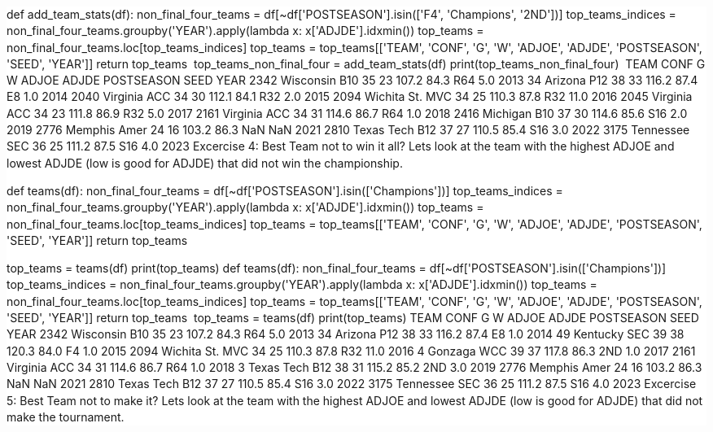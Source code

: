 def add_team_stats(df):
    non_final_four_teams = df[~df['POSTSEASON'].isin(['F4', 'Champions', '2ND'])]
    top_teams_indices = non_final_four_teams.groupby('YEAR').apply(lambda x: x['ADJDE'].idxmin())
    top_teams = non_final_four_teams.loc[top_teams_indices]
    top_teams = top_teams[['TEAM', 'CONF', 'G', 'W', 'ADJOE', 'ADJDE', 'POSTSEASON', 'SEED', 'YEAR']]
    return top_teams
​
top_teams_non_final_four = add_team_stats(df)
print(top_teams_non_final_four)
​
             TEAM  CONF   G   W  ADJOE  ADJDE POSTSEASON  SEED  YEAR
2342    Wisconsin   B10  35  23  107.2   84.3        R64   5.0  2013
34        Arizona   P12  38  33  116.2   87.4         E8   1.0  2014
2040     Virginia   ACC  34  30  112.1   84.1        R32   2.0  2015
2094  Wichita St.   MVC  34  25  110.3   87.8        R32  11.0  2016
2045     Virginia   ACC  34  23  111.8   86.9        R32   5.0  2017
2161     Virginia   ACC  34  31  114.6   86.7        R64   1.0  2018
2416     Michigan   B10  37  30  114.6   85.6        S16   2.0  2019
2776      Memphis  Amer  24  16  103.2   86.3        NaN   NaN  2021
2810   Texas Tech   B12  37  27  110.5   85.4        S16   3.0  2022
3175    Tennessee   SEC  36  25  111.2   87.5        S16   4.0  2023
Excercise 4: Best Team not to win it all?
Lets look at the team with the highest ADJOE and lowest ADJDE (low is good for ADJDE) that did not win the championship.

def teams(df):
    non_final_four_teams = df[~df['POSTSEASON'].isin(['Champions'])]
    top_teams_indices = non_final_four_teams.groupby('YEAR').apply(lambda x: x['ADJDE'].idxmin())
    top_teams = non_final_four_teams.loc[top_teams_indices]
    top_teams = top_teams[['TEAM', 'CONF', 'G', 'W', 'ADJOE', 'ADJDE', 'POSTSEASON', 'SEED', 'YEAR']]
    return top_teams

top_teams = teams(df)
print(top_teams)
def teams(df):
    non_final_four_teams = df[~df['POSTSEASON'].isin(['Champions'])]
    top_teams_indices = non_final_four_teams.groupby('YEAR').apply(lambda x: x['ADJDE'].idxmin())
    top_teams = non_final_four_teams.loc[top_teams_indices]
    top_teams = top_teams[['TEAM', 'CONF', 'G', 'W', 'ADJOE', 'ADJDE', 'POSTSEASON', 'SEED', 'YEAR']]
    return top_teams
​
top_teams = teams(df)
print(top_teams)
             TEAM  CONF   G   W  ADJOE  ADJDE POSTSEASON  SEED  YEAR
2342    Wisconsin   B10  35  23  107.2   84.3        R64   5.0  2013
34        Arizona   P12  38  33  116.2   87.4         E8   1.0  2014
49       Kentucky   SEC  39  38  120.3   84.0         F4   1.0  2015
2094  Wichita St.   MVC  34  25  110.3   87.8        R32  11.0  2016
4         Gonzaga   WCC  39  37  117.8   86.3        2ND   1.0  2017
2161     Virginia   ACC  34  31  114.6   86.7        R64   1.0  2018
3      Texas Tech   B12  38  31  115.2   85.2        2ND   3.0  2019
2776      Memphis  Amer  24  16  103.2   86.3        NaN   NaN  2021
2810   Texas Tech   B12  37  27  110.5   85.4        S16   3.0  2022
3175    Tennessee   SEC  36  25  111.2   87.5        S16   4.0  2023
Excercise 5: Best Team not to make it?
Lets look at the team with the highest ADJOE and lowest ADJDE (low is good for ADJDE) that did not make the tournament.
